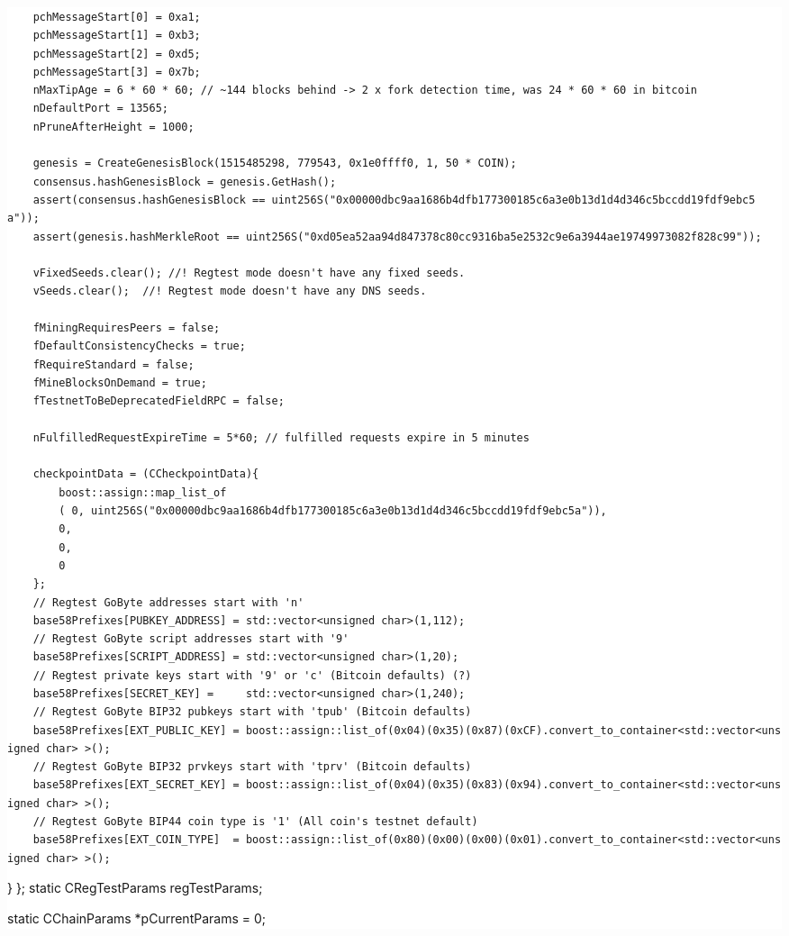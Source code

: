         pchMessageStart[0] = 0xa1;
        pchMessageStart[1] = 0xb3;
        pchMessageStart[2] = 0xd5;
        pchMessageStart[3] = 0x7b;
        nMaxTipAge = 6 * 60 * 60; // ~144 blocks behind -> 2 x fork detection time, was 24 * 60 * 60 in bitcoin
        nDefaultPort = 13565;
        nPruneAfterHeight = 1000;

        genesis = CreateGenesisBlock(1515485298, 779543, 0x1e0ffff0, 1, 50 * COIN);
        consensus.hashGenesisBlock = genesis.GetHash();
        assert(consensus.hashGenesisBlock == uint256S("0x00000dbc9aa1686b4dfb177300185c6a3e0b13d1d4d346c5bccdd19fdf9ebc5a"));
        assert(genesis.hashMerkleRoot == uint256S("0xd05ea52aa94d847378c80cc9316ba5e2532c9e6a3944ae19749973082f828c99"));

        vFixedSeeds.clear(); //! Regtest mode doesn't have any fixed seeds.
        vSeeds.clear();  //! Regtest mode doesn't have any DNS seeds.

        fMiningRequiresPeers = false;
        fDefaultConsistencyChecks = true;
        fRequireStandard = false;
        fMineBlocksOnDemand = true;
        fTestnetToBeDeprecatedFieldRPC = false;

        nFulfilledRequestExpireTime = 5*60; // fulfilled requests expire in 5 minutes

        checkpointData = (CCheckpointData){
            boost::assign::map_list_of
            ( 0, uint256S("0x00000dbc9aa1686b4dfb177300185c6a3e0b13d1d4d346c5bccdd19fdf9ebc5a")),
            0,
            0,
            0
        };
        // Regtest GoByte addresses start with 'n'
        base58Prefixes[PUBKEY_ADDRESS] = std::vector<unsigned char>(1,112);
        // Regtest GoByte script addresses start with '9'
        base58Prefixes[SCRIPT_ADDRESS] = std::vector<unsigned char>(1,20);
        // Regtest private keys start with '9' or 'c' (Bitcoin defaults) (?)
        base58Prefixes[SECRET_KEY] =     std::vector<unsigned char>(1,240);
        // Regtest GoByte BIP32 pubkeys start with 'tpub' (Bitcoin defaults)
        base58Prefixes[EXT_PUBLIC_KEY] = boost::assign::list_of(0x04)(0x35)(0x87)(0xCF).convert_to_container<std::vector<unsigned char> >();
        // Regtest GoByte BIP32 prvkeys start with 'tprv' (Bitcoin defaults)
        base58Prefixes[EXT_SECRET_KEY] = boost::assign::list_of(0x04)(0x35)(0x83)(0x94).convert_to_container<std::vector<unsigned char> >();
        // Regtest GoByte BIP44 coin type is '1' (All coin's testnet default)
        base58Prefixes[EXT_COIN_TYPE]  = boost::assign::list_of(0x80)(0x00)(0x00)(0x01).convert_to_container<std::vector<unsigned char> >();
   }
};
static CRegTestParams regTestParams;

static CChainParams *pCurrentParams = 0;
